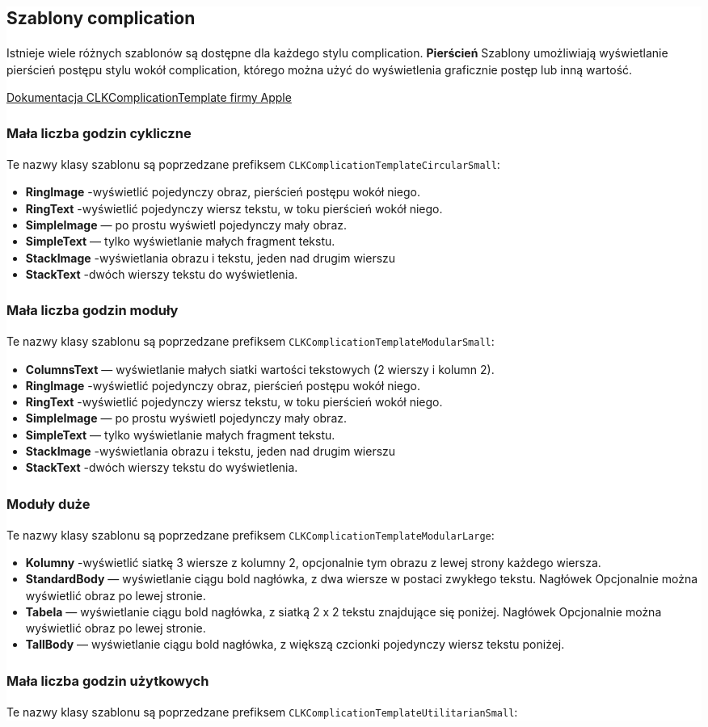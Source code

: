 
<a name="templates" />

## <a name="complication-templates"></a>Szablony complication

Istnieje wiele różnych szablonów są dostępne dla każdego stylu complication.
**Pierścień** Szablony umożliwiają wyświetlanie pierścień postępu stylu wokół complication, którego można użyć do wyświetlenia graficznie postęp lub inną wartość.

[Dokumentacja CLKComplicationTemplate firmy Apple](https://developer.apple.com/reference/clockkit/clkcomplicationtemplate)

### <a name="circular-small"></a>Mała liczba godzin cykliczne

Te nazwy klasy szablonu są poprzedzane prefiksem `CLKComplicationTemplateCircularSmall`:

- **RingImage** -wyświetlić pojedynczy obraz, pierścień postępu wokół niego.
- **RingText** -wyświetlić pojedynczy wiersz tekstu, w toku pierścień wokół niego.
- **SimpleImage** — po prostu wyświetl pojedynczy mały obraz.
- **SimpleText** — tylko wyświetlanie małych fragment tekstu.
- **StackImage** -wyświetlania obrazu i tekstu, jeden nad drugim wierszu
- **StackText** -dwóch wierszy tekstu do wyświetlenia.

### <a name="modular-small"></a>Mała liczba godzin moduły

Te nazwy klasy szablonu są poprzedzane prefiksem `CLKComplicationTemplateModularSmall`:

- **ColumnsText** — wyświetlanie małych siatki wartości tekstowych (2 wierszy i kolumn 2).
- **RingImage** -wyświetlić pojedynczy obraz, pierścień postępu wokół niego.
- **RingText** -wyświetlić pojedynczy wiersz tekstu, w toku pierścień wokół niego.
- **SimpleImage** — po prostu wyświetl pojedynczy mały obraz.
- **SimpleText** — tylko wyświetlanie małych fragment tekstu.
- **StackImage** -wyświetlania obrazu i tekstu, jeden nad drugim wierszu
- **StackText** -dwóch wierszy tekstu do wyświetlenia.

### <a name="modular-large"></a>Moduły duże

Te nazwy klasy szablonu są poprzedzane prefiksem `CLKComplicationTemplateModularLarge`:

- **Kolumny** -wyświetlić siatkę 3 wiersze z kolumny 2, opcjonalnie tym obrazu z lewej strony każdego wiersza.
- **StandardBody** — wyświetlanie ciągu bold nagłówka, z dwa wiersze w postaci zwykłego tekstu. Nagłówek Opcjonalnie można wyświetlić obraz po lewej stronie.
- **Tabela** — wyświetlanie ciągu bold nagłówka, z siatką 2 x 2 tekstu znajdujące się poniżej. Nagłówek Opcjonalnie można wyświetlić obraz po lewej stronie.
- **TallBody** — wyświetlanie ciągu bold nagłówka, z większą czcionki pojedynczy wiersz tekstu poniżej.

### <a name="utilitarian-small"></a>Mała liczba godzin użytkowych

Te nazwy klasy szablonu są poprzedzane prefiksem `CLKComplicationTemplateUtilitarianSmall`:
